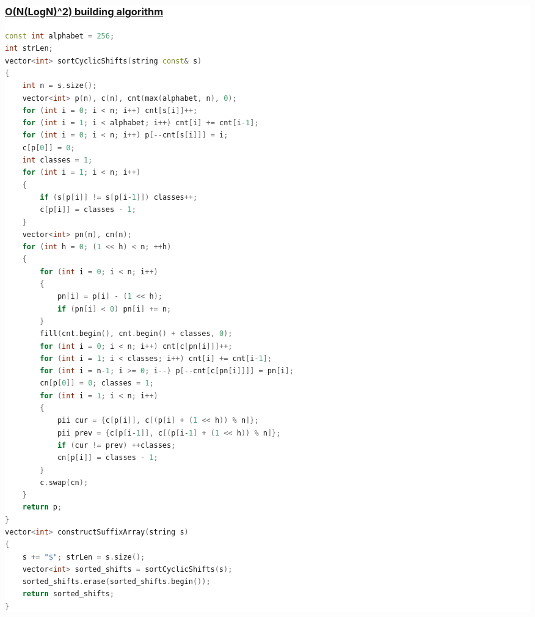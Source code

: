 ### [O(N(LogN)^2) building algorithm](https://www.hackerearth.com/practice/data-structures/advanced-data-structures/suffix-arrays/tutorial/)

```c++
const int alphabet = 256;
int strLen;
vector<int> sortCyclicShifts(string const& s)
{
    int n = s.size();
    vector<int> p(n), c(n), cnt(max(alphabet, n), 0);
    for (int i = 0; i < n; i++) cnt[s[i]]++;
    for (int i = 1; i < alphabet; i++) cnt[i] += cnt[i-1];
    for (int i = 0; i < n; i++) p[--cnt[s[i]]] = i;
    c[p[0]] = 0;
    int classes = 1;
    for (int i = 1; i < n; i++)
    {
        if (s[p[i]] != s[p[i-1]]) classes++;
        c[p[i]] = classes - 1;
    }
    vector<int> pn(n), cn(n);
    for (int h = 0; (1 << h) < n; ++h)
    {
        for (int i = 0; i < n; i++)
        {
            pn[i] = p[i] - (1 << h);
            if (pn[i] < 0) pn[i] += n;
        }
        fill(cnt.begin(), cnt.begin() + classes, 0);
        for (int i = 0; i < n; i++) cnt[c[pn[i]]]++;
        for (int i = 1; i < classes; i++) cnt[i] += cnt[i-1];
        for (int i = n-1; i >= 0; i--) p[--cnt[c[pn[i]]]] = pn[i];
        cn[p[0]] = 0; classes = 1;
        for (int i = 1; i < n; i++)
        {
            pii cur = {c[p[i]], c[(p[i] + (1 << h)) % n]};
            pii prev = {c[p[i-1]], c[(p[i-1] + (1 << h)) % n]};
            if (cur != prev) ++classes;
            cn[p[i]] = classes - 1;
        }
        c.swap(cn);
    }
    return p;
}
vector<int> constructSuffixArray(string s)
{
    s += "$"; strLen = s.size();
    vector<int> sorted_shifts = sortCyclicShifts(s);
    sorted_shifts.erase(sorted_shifts.begin());
    return sorted_shifts;
}
```
